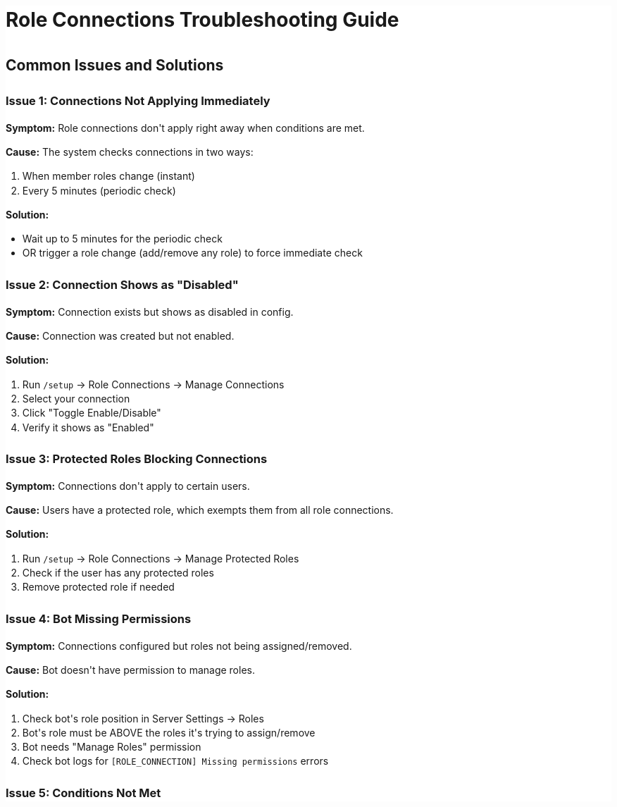 # Role Connections Troubleshooting Guide

## Common Issues and Solutions

### Issue 1: Connections Not Applying Immediately

**Symptom:** Role connections don't apply right away when conditions are met.

**Cause:** The system checks connections in two ways:
1. When member roles change (instant)
2. Every 5 minutes (periodic check)

**Solution:** 
- Wait up to 5 minutes for the periodic check
- OR trigger a role change (add/remove any role) to force immediate check

### Issue 2: Connection Shows as "Disabled"

**Symptom:** Connection exists but shows as disabled in config.

**Cause:** Connection was created but not enabled.

**Solution:**
1. Run `/setup` → Role Connections → Manage Connections
2. Select your connection
3. Click "Toggle Enable/Disable"
4. Verify it shows as "Enabled"

### Issue 3: Protected Roles Blocking Connections

**Symptom:** Connections don't apply to certain users.

**Cause:** Users have a protected role, which exempts them from all role connections.

**Solution:**
1. Run `/setup` → Role Connections → Manage Protected Roles
2. Check if the user has any protected roles
3. Remove protected role if needed

### Issue 4: Bot Missing Permissions

**Symptom:** Connections configured but roles not being assigned/removed.

**Cause:** Bot doesn't have permission to manage roles.

**Solution:**
1. Check bot's role position in Server Settings → Roles
2. Bot's role must be ABOVE the roles it's trying to assign/remove
3. Bot needs "Manage Roles" permission
4. Check bot logs for `[ROLE_CONNECTION] Missing permissions` errors

### Issue 5: Conditions Not Met

